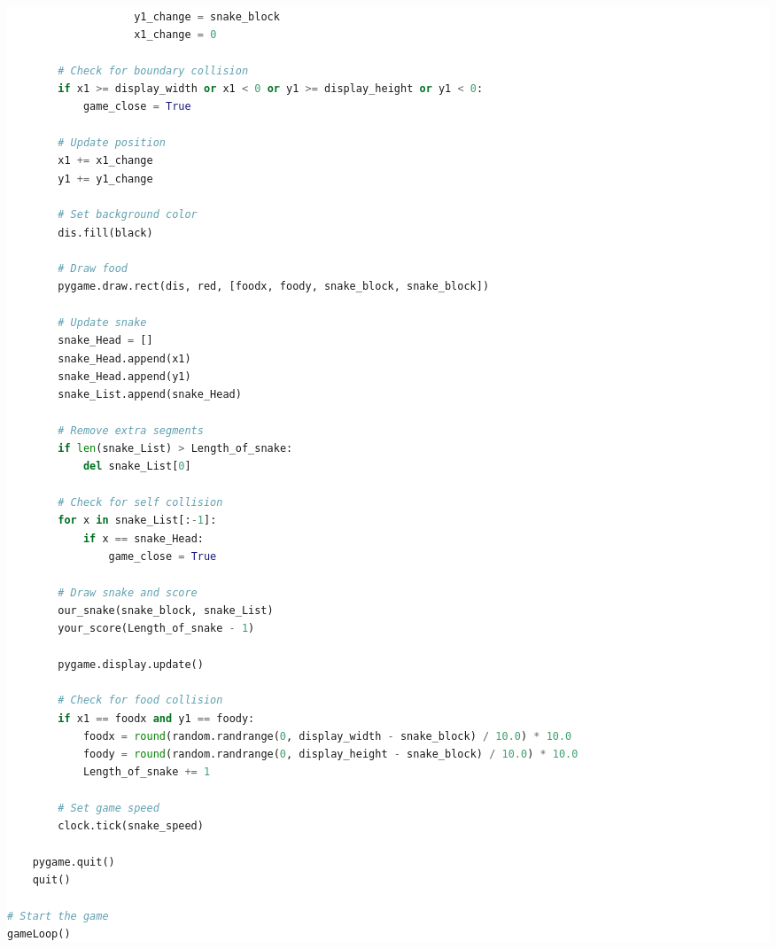 ```python
                    y1_change = snake_block
                    x1_change = 0

        # Check for boundary collision
        if x1 >= display_width or x1 < 0 or y1 >= display_height or y1 < 0:
            game_close = True

        # Update position
        x1 += x1_change
        y1 += y1_change
        
        # Set background color
        dis.fill(black)
        
        # Draw food
        pygame.draw.rect(dis, red, [foodx, foody, snake_block, snake_block])
        
        # Update snake
        snake_Head = []
        snake_Head.append(x1)
        snake_Head.append(y1)
        snake_List.append(snake_Head)
        
        # Remove extra segments
        if len(snake_List) > Length_of_snake:
            del snake_List[0]

        # Check for self collision
        for x in snake_List[:-1]:
            if x == snake_Head:
                game_close = True

        # Draw snake and score
        our_snake(snake_block, snake_List)
        your_score(Length_of_snake - 1)

        pygame.display.update()

        # Check for food collision
        if x1 == foodx and y1 == foody:
            foodx = round(random.randrange(0, display_width - snake_block) / 10.0) * 10.0
            foody = round(random.randrange(0, display_height - snake_block) / 10.0) * 10.0
            Length_of_snake += 1

        # Set game speed
        clock.tick(snake_speed)

    pygame.quit()
    quit()

# Start the game
gameLoop()
```
